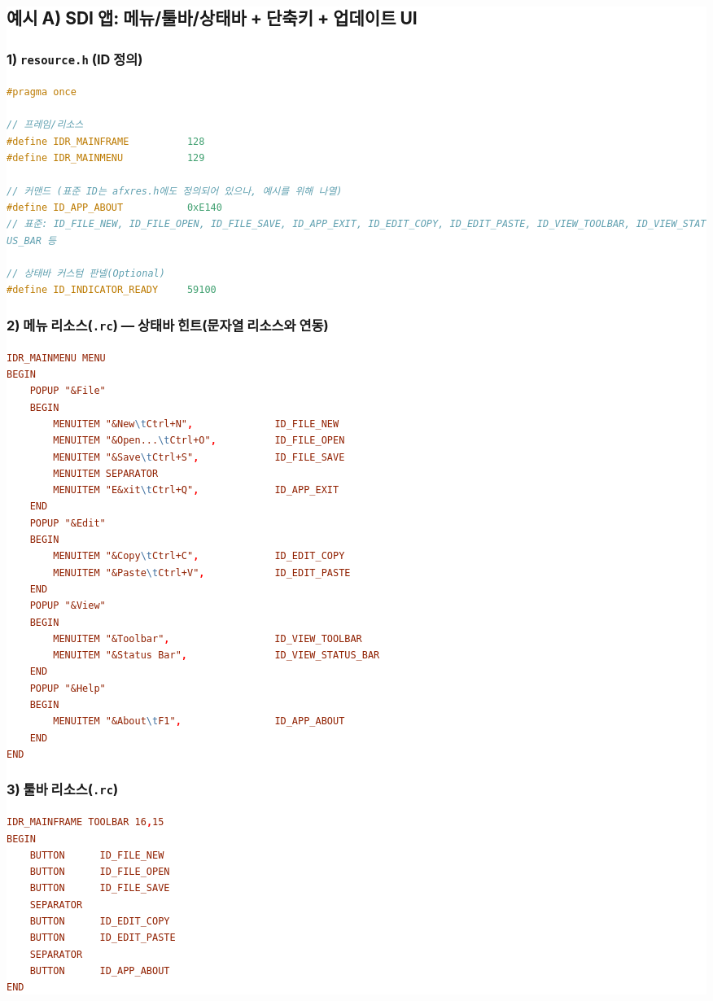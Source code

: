 ## 예시 A) SDI 앱: 메뉴/툴바/상태바 + 단축키 + 업데이트 UI

### 1) `resource.h` (ID 정의)
```cpp
#pragma once

// 프레임/리소스
#define IDR_MAINFRAME          128
#define IDR_MAINMENU           129

// 커맨드 (표준 ID는 afxres.h에도 정의되어 있으나, 예시를 위해 나열)
#define ID_APP_ABOUT           0xE140
// 표준: ID_FILE_NEW, ID_FILE_OPEN, ID_FILE_SAVE, ID_APP_EXIT, ID_EDIT_COPY, ID_EDIT_PASTE, ID_VIEW_TOOLBAR, ID_VIEW_STATUS_BAR 등

// 상태바 커스텀 판넬(Optional)
#define ID_INDICATOR_READY     59100
```

### 2) 메뉴 리소스(`.rc`) — 상태바 힌트(문자열 리소스와 연동)
```rc
IDR_MAINMENU MENU
BEGIN
    POPUP "&File"
    BEGIN
        MENUITEM "&New\tCtrl+N",              ID_FILE_NEW
        MENUITEM "&Open...\tCtrl+O",          ID_FILE_OPEN
        MENUITEM "&Save\tCtrl+S",             ID_FILE_SAVE
        MENUITEM SEPARATOR
        MENUITEM "E&xit\tCtrl+Q",             ID_APP_EXIT
    END
    POPUP "&Edit"
    BEGIN
        MENUITEM "&Copy\tCtrl+C",             ID_EDIT_COPY
        MENUITEM "&Paste\tCtrl+V",            ID_EDIT_PASTE
    END
    POPUP "&View"
    BEGIN
        MENUITEM "&Toolbar",                  ID_VIEW_TOOLBAR
        MENUITEM "&Status Bar",               ID_VIEW_STATUS_BAR
    END
    POPUP "&Help"
    BEGIN
        MENUITEM "&About\tF1",                ID_APP_ABOUT
    END
END
```

### 3) 툴바 리소스(`.rc`)
```rc
IDR_MAINFRAME TOOLBAR 16,15
BEGIN
    BUTTON      ID_FILE_NEW
    BUTTON      ID_FILE_OPEN
    BUTTON      ID_FILE_SAVE
    SEPARATOR
    BUTTON      ID_EDIT_COPY
    BUTTON      ID_EDIT_PASTE
    SEPARATOR
    BUTTON      ID_APP_ABOUT
END
```
